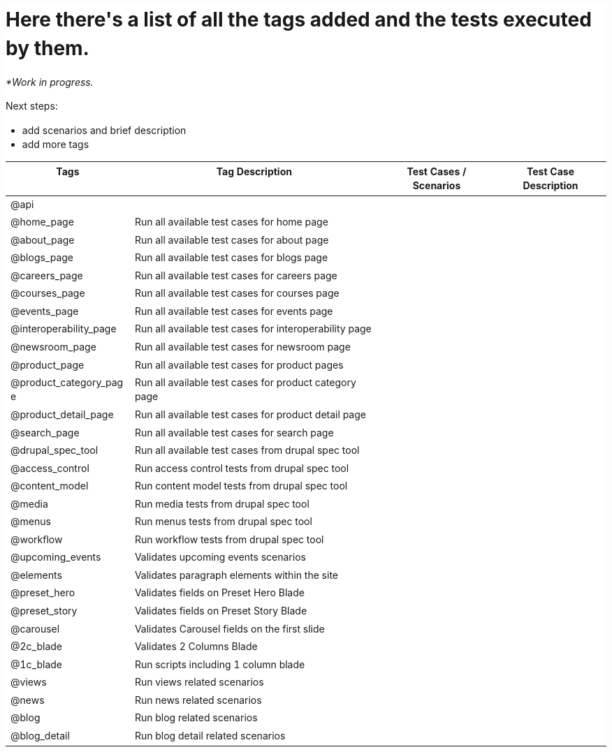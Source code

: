 # Here there's a list of all the tags added and the tests executed by them.

_*Work in progress._

Next steps:
* add scenarios and brief description
* add more tags


| Tags | Tag Description | Test Cases / Scenarios | Test Case Description | 
| ---- | --------------- | ------------ | -------------- | 
| @api |
| @home_page | Run all available test cases for home page |
| @about_page | Run all available test cases for about page |
| @blogs_page | Run all available test cases for blogs page |
| @careers_page | Run all available test cases for careers page |
| @courses_page | Run all available test cases for courses page |
| @events_page | Run all available test cases for events page |
| @interoperability_page | Run all available test cases for interoperability page |
| @newsroom_page | Run all available test cases for newsroom page |
| @product_page | Run all available test cases for product pages |
| @product_category_page | Run all available test cases for product category page |
| @product_detail_page | Run all available test cases for product detail page |
| @search_page | Run all available test cases for search page |
| @drupal_spec_tool | Run all available test cases from drupal  spec tool |
| @access_control | Run access control tests from drupal  spec tool |
| @content_model | Run content model tests from drupal  spec tool |
| @media | Run media tests from drupal  spec tool |
| @menus | Run menus tests from drupal  spec tool |
| @workflow | Run workflow tests from drupal  spec tool |
| @upcoming_events | Validates upcoming events scenarios |
| @elements | Validates paragraph elements within the site |
| @preset_hero | Validates fields on Preset Hero Blade |
| @preset_story | Validates fields on Preset Story Blade |
| @carousel | Validates Carousel fields on the first slide |
| @2c_blade | Validates 2 Columns Blade |
| @1c_blade | Run scripts including 1 column blade|
| @views | Run views related scenarios |  
| @news | Run news related scenarios |
| @blog | Run blog related scenarios |
| @blog_detail | Run blog detail related scenarios |